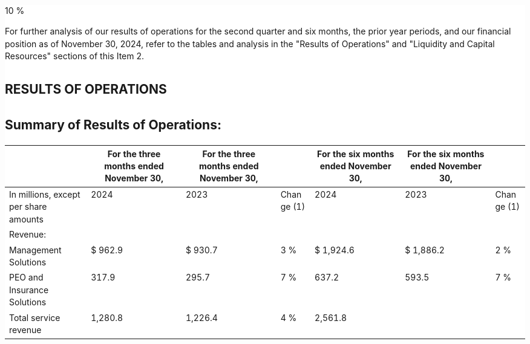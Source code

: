 <td>10 %</td>
</tr>
</tbody>
</table>
<p>For further analysis of our results of operations for the second quarter and six months, the prior year periods, and our financial position as of November 30, 2024, refer to the tables and analysis in the "Results of Operations" and "Liquidity and Capital Resources" sections of this Item 2.</p>
<h2>RESULTS OF OPERATIONS</h2>
<h2>Summary of Results of Operations:</h2>
<table>
<thead>
<tr>
<th></th>
<th>For the three months ended November 30,</th>
<th>For the three months ended November 30,</th>
<th></th>
<th>For the six months ended November 30,</th>
<th>For the six months ended November 30,</th>
<th></th>
</tr>
</thead>
<tbody>
<tr>
<td>In millions, except per share amounts</td>
<td>2024</td>
<td>2023</td>
<td>Change (1)</td>
<td>2024</td>
<td>2023</td>
<td>Change (1)</td>
</tr>
<tr>
<td>Revenue:</td>
<td></td>
<td></td>
<td></td>
<td></td>
<td></td>
<td></td>
</tr>
<tr>
<td>Management Solutions</td>
<td>$ 962.9</td>
<td>$ 930.7</td>
<td>3 %</td>
<td>$ 1,924.6</td>
<td>$ 1,886.2</td>
<td>2 %</td>
</tr>
<tr>
<td>PEO and Insurance Solutions</td>
<td>317.9</td>
<td>295.7</td>
<td>7 %</td>
<td>637.2</td>
<td>593.5</td>
<td>7 %</td>
</tr>
<tr>
<td>Total service revenue</td>
<td>1,280.8</td>
<td>1,226.4</td>
<td>4 %</td>
<td>2,561.8</td>
